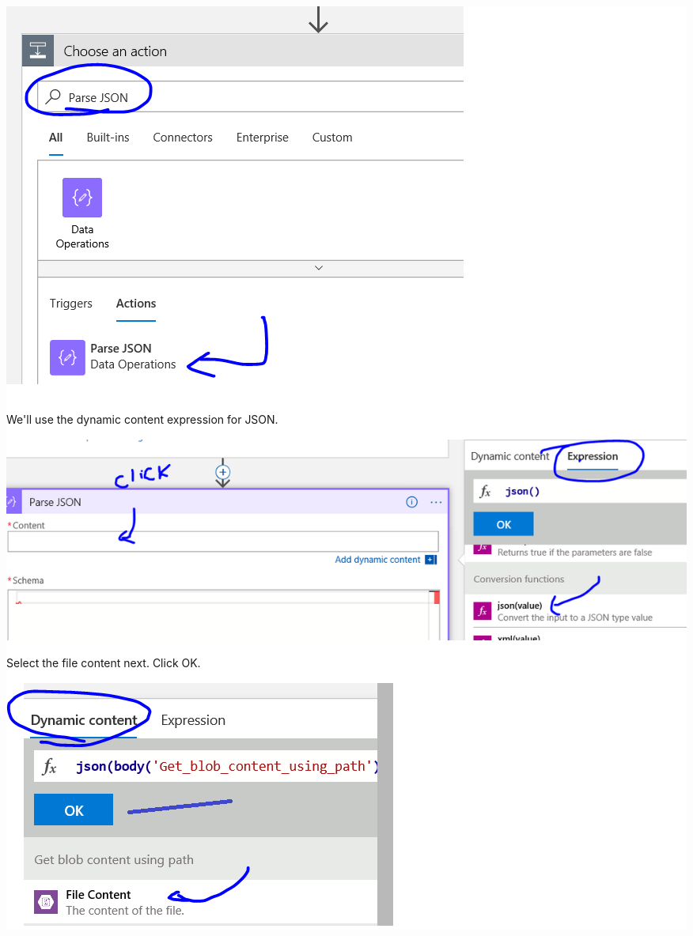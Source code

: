 ![Select JSON Parsing](../Media/Scenario-Logic-Apps-Overview/create-logic-app-14.png)

We'll use the dynamic content expression for JSON.

![Select JSON function](../Media/Scenario-Logic-Apps-Overview/create-logic-app-15.png)

Select the file content next.  Click OK.

![Select File Content](../Media/Scenario-Logic-Apps-Overview/create-logic-app-16.png)
